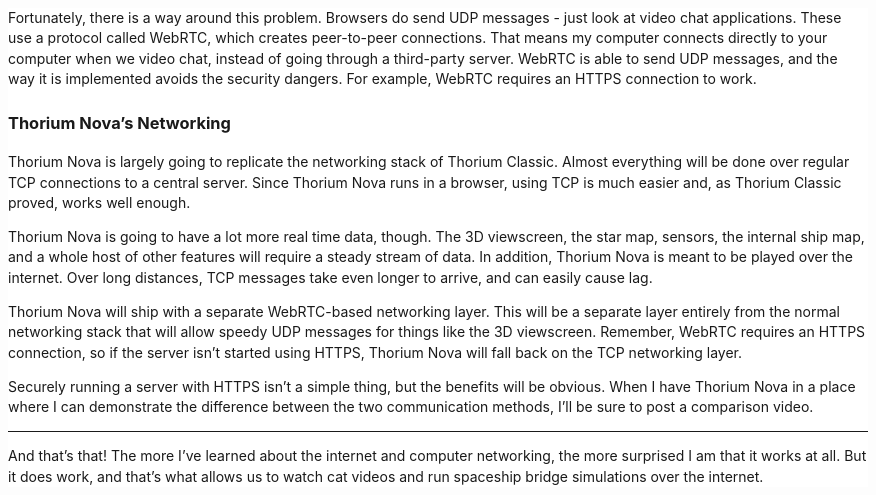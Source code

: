 Fortunately, there is a way around this problem. Browsers do send UDP messages - just look at video chat applications. These use a protocol called WebRTC, which creates peer-to-peer connections. That means my computer connects directly to your computer when we video chat, instead of going through a third-party server. WebRTC is able to send UDP messages, and the way it is implemented avoids the security dangers. For example, WebRTC requires an HTTPS connection to work.

### Thorium Nova’s Networking

Thorium Nova is largely going to replicate the networking stack of Thorium Classic. Almost everything will be done over regular TCP connections to a central server. Since Thorium Nova runs in a browser, using TCP is much easier and, as Thorium Classic proved, works well enough.

Thorium Nova is going to have a lot more real time data, though. The 3D viewscreen, the star map, sensors, the internal ship map, and a whole host of other features will require a steady stream of data. In addition, Thorium Nova is meant to be played over the internet. Over long distances, TCP messages take even longer to arrive, and can easily cause lag.

Thorium Nova will ship with a separate WebRTC-based networking layer. This will be a separate layer entirely from the normal networking stack that will allow speedy UDP messages for things like the 3D viewscreen. Remember, WebRTC requires an HTTPS connection, so if the server isn’t started using HTTPS, Thorium Nova will fall back on the TCP networking layer.

Securely running a server with HTTPS isn’t a simple thing, but the benefits will be obvious. When I have Thorium Nova in a place where I can demonstrate the difference between the two communication methods, I’ll be sure to post a comparison video.

---

And that’s that! The more I’ve learned about the internet and computer networking, the more surprised I am that it works at all. But it does work, and that’s what allows us to watch cat videos and run spaceship bridge simulations over the internet.
